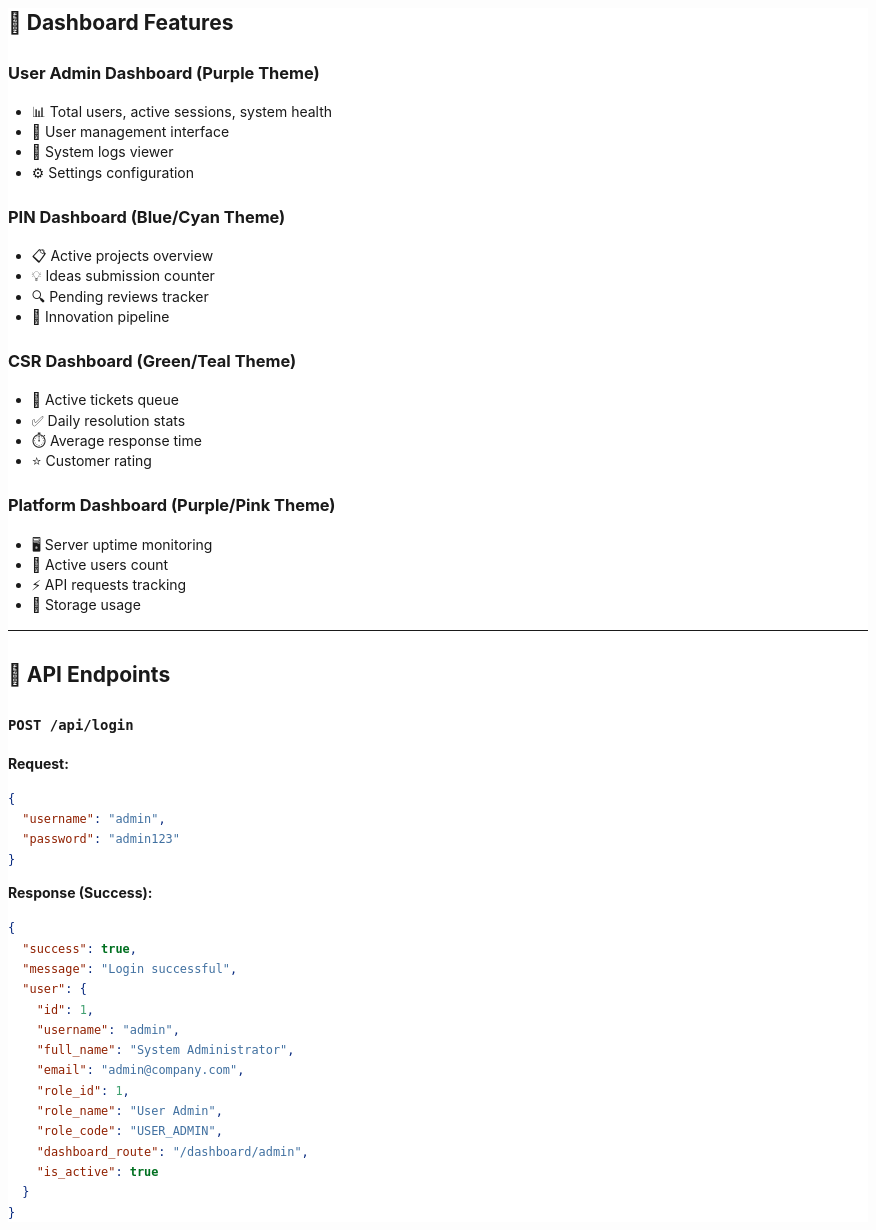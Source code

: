 
## 🎨 Dashboard Features

### User Admin Dashboard (Purple Theme)
- 📊 Total users, active sessions, system health
- 👥 User management interface
- 📝 System logs viewer
- ⚙️ Settings configuration

### PIN Dashboard (Blue/Cyan Theme)
- 📋 Active projects overview
- 💡 Ideas submission counter
- 🔍 Pending reviews tracker
- 🚀 Innovation pipeline

### CSR Dashboard (Green/Teal Theme)
- 🎫 Active tickets queue
- ✅ Daily resolution stats
- ⏱️ Average response time
- ⭐ Customer rating

### Platform Dashboard (Purple/Pink Theme)
- 🖥️ Server uptime monitoring
- 👥 Active users count
- ⚡ API requests tracking
- 💾 Storage usage

---

## 📝 API Endpoints

### `POST /api/login`
**Request:**
```json
{
  "username": "admin",
  "password": "admin123"
}
```

**Response (Success):**
```json
{
  "success": true,
  "message": "Login successful",
  "user": {
    "id": 1,
    "username": "admin",
    "full_name": "System Administrator",
    "email": "admin@company.com",
    "role_id": 1,
    "role_name": "User Admin",
    "role_code": "USER_ADMIN",
    "dashboard_route": "/dashboard/admin",
    "is_active": true
  }
}
```
